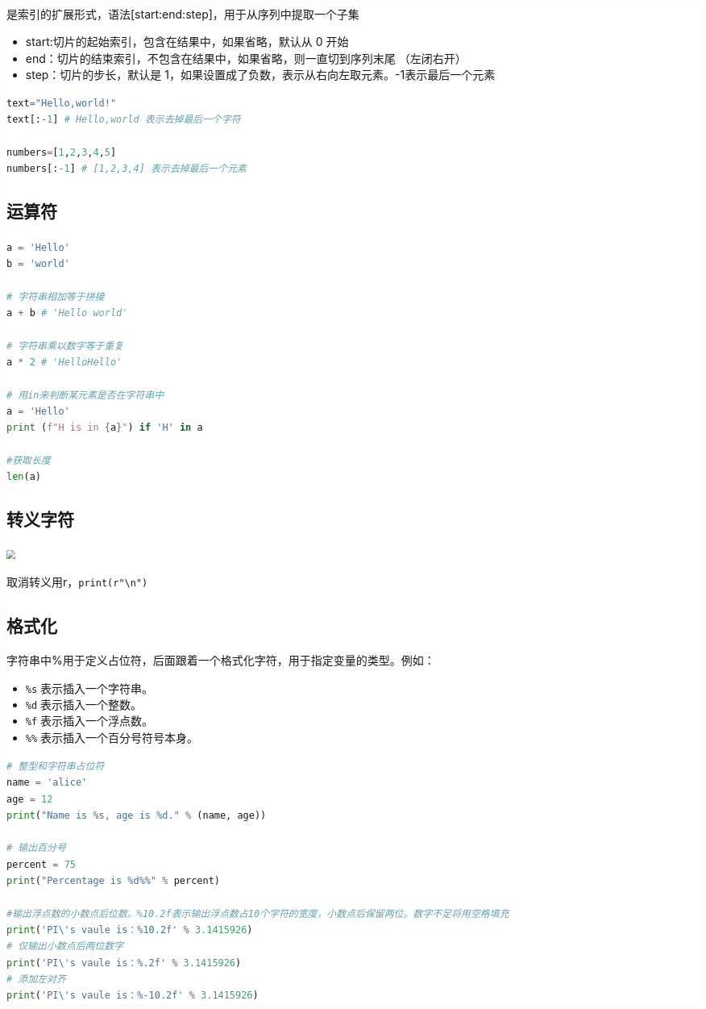 是索引的扩展形式，语法[start​​\:end\:step]，用于从序列中提取一个子集

- start:切片的起始索引，包含在结果中，如果省略，默认从 0 开始
- end：切片的结束索引，不包含在结果中，如果省略，则一直切到序列末尾 （左闭右开）
- step：切片的步长，默认是 1，如果设置成了负数，表示从右向左取元素。-1表示最后一个元素

~~~python
text="Hello,world!"
text[:-1] # Hello,world 表示去掉最后一个字符

numbers=[1,2,3,4,5]
numbers[:-1] # [1,2,3,4] 表示去掉最后一个元素 
~~~

## 运算符

~~~python
a = 'Hello'
b = 'world'

# 字符串相加等于拼接
a + b # 'Hello world'

# 字符串乘以数字等于重复
a * 2 # 'HelloHello'

# 用in来判断某元素是否在字符串中
a = 'Hello'
print (f"H is in {a}") if 'H' in a

#获取长度
len(a)
~~~

## 转义字符

<img src="https://raw.githubusercontent.com/hangx969/upload-images-md/main/202505311736560.png" style="zoom:67%;" />

取消转义用r，`print(r"\n")`

## 格式化

字符串中%用于定义占位符，后面跟着一个格式化字符，用于指定变量的类型。例如：

- `%s` 表示插入一个字符串。
- `%d` 表示插入一个整数。
- `%f` 表示插入一个浮点数。
- `%%` 表示插入一个百分号符号本身。

~~~python
# 整型和字符串占位符
name = 'alice'
age = 12
print("Name is %s, age is %d." % (name, age))

# 输出百分号
percent = 75
print("Percentage is %d%%" % percent)

#输出浮点数的小数点后位数。%10.2f表示输出浮点数占10个字符的宽度，小数点后保留两位。数字不足将用空格填充
print('PI\'s vaule is：%10.2f' % 3.1415926)
# 仅输出小数点后两位数字
print('PI\'s vaule is：%.2f' % 3.1415926)
# 添加左对齐
print('PI\'s vaule is：%-10.2f' % 3.1415926)
~~~
